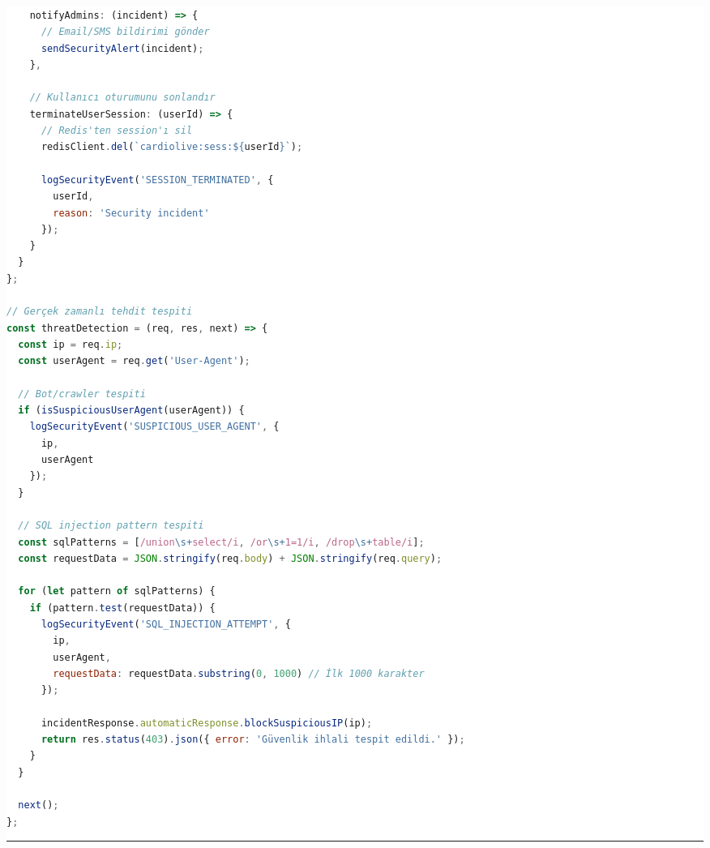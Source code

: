 ```javascript
    notifyAdmins: (incident) => {
      // Email/SMS bildirimi gönder
      sendSecurityAlert(incident);
    },
    
    // Kullanıcı oturumunu sonlandır
    terminateUserSession: (userId) => {
      // Redis'ten session'ı sil
      redisClient.del(`cardiolive:sess:${userId}`);
      
      logSecurityEvent('SESSION_TERMINATED', {
        userId,
        reason: 'Security incident'
      });
    }
  }
};

// Gerçek zamanlı tehdit tespiti
const threatDetection = (req, res, next) => {
  const ip = req.ip;
  const userAgent = req.get('User-Agent');
  
  // Bot/crawler tespiti
  if (isSuspiciousUserAgent(userAgent)) {
    logSecurityEvent('SUSPICIOUS_USER_AGENT', {
      ip,
      userAgent
    });
  }
  
  // SQL injection pattern tespiti
  const sqlPatterns = [/union\s+select/i, /or\s+1=1/i, /drop\s+table/i];
  const requestData = JSON.stringify(req.body) + JSON.stringify(req.query);
  
  for (let pattern of sqlPatterns) {
    if (pattern.test(requestData)) {
      logSecurityEvent('SQL_INJECTION_ATTEMPT', {
        ip,
        userAgent,
        requestData: requestData.substring(0, 1000) // İlk 1000 karakter
      });
      
      incidentResponse.automaticResponse.blockSuspiciousIP(ip);
      return res.status(403).json({ error: 'Güvenlik ihlali tespit edildi.' });
    }
  }
  
  next();
};
```

---